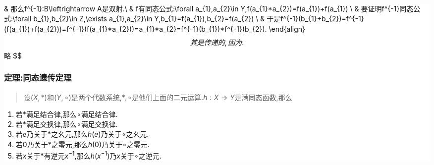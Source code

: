  & 那么f^{-1}:B\leftrightarrow A是双射.\\
 & f有同态公式:\forall a_{1},a_{2}\in Y,f(a_{1}*a_{2})=f(a_{1})+f(a_{1}) \\
 & 要证明f^{-1}同态公式:\forall b_{1},b_{2}\in Z,\exists a_{1},a_{2}\in Y,b_{1}=f(a_{1}),b_{2}=f(a_{2}) \\
 & 于是f^{-1}(b_{1}+b_{2})=f^{-1}(f(a_{1})+f(a_{2}))=f^{-1}(f(a_{1}*a_{2}))=a_{1}*a_{2}=f^{-1}(b_{1})*f^{-1}(b_{2}).
\end{align}
$$
其是传递的,因为:
$$
略
$$
### 定理:同态遗传定理
> 设$(X,*)$和$(Y,\circ)$是两个代数系统,$*,\circ$是他们上面的二元运算.$h:X\to Y$是满同态函数,那么
1. 若$*$满足结合律,那么$\circ$满足结合律.
2. 若$*$满足交换律,那么$\circ$满足交换律.
3. 若$e$乃关于$*$之幺元,那么$h(e)$乃关于$\circ$之幺元.
4. 若$0$乃关于$*$之零元,那么$h(0)$乃关于$\circ$之零元.
5. 若$x$关于$*$有逆元$x^{-1}$,那么$h(x^{-1})$乃$x$关于$\circ$之逆元.
